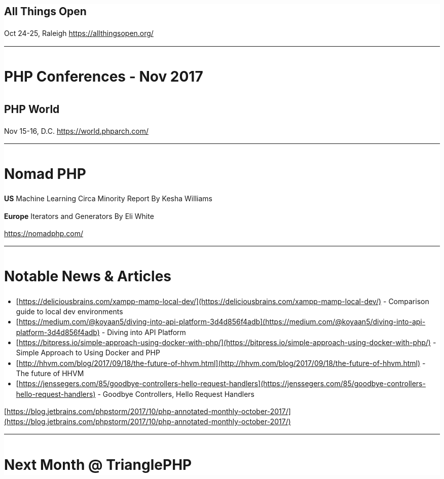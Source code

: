 ## All Things Open
Oct 24-25, Raleigh
https://allthingsopen.org/

---

# PHP Conferences - Nov 2017

## PHP World
Nov 15-16, D.C.
https://world.phparch.com/

---

# Nomad PHP

**US**
Machine Learning Circa Minority Report
By Kesha Williams

**Europe**
Iterators and Generators
By Eli White

https://nomadphp.com/

---

# Notable News & Articles

* [https://deliciousbrains.com/xampp-mamp-local-dev/](https://deliciousbrains.com/xampp-mamp-local-dev/) - Comparison guide to local dev environments
* [https://medium.com/@koyaan5/diving-into-api-platform-3d4d856f4adb](https://medium.com/@koyaan5/diving-into-api-platform-3d4d856f4adb) - Diving into API Platform
* [https://bitpress.io/simple-approach-using-docker-with-php/](https://bitpress.io/simple-approach-using-docker-with-php/) - Simple Approach to Using Docker and PHP
* [http://hhvm.com/blog/2017/09/18/the-future-of-hhvm.html](http://hhvm.com/blog/2017/09/18/the-future-of-hhvm.html) - The future of HHVM
* [https://jenssegers.com/85/goodbye-controllers-hello-request-handlers](https://jenssegers.com/85/goodbye-controllers-hello-request-handlers) - Goodbye Controllers, Hello Request Handlers

[https://blog.jetbrains.com/phpstorm/2017/10/php-annotated-monthly-october-2017/](https://blog.jetbrains.com/phpstorm/2017/10/php-annotated-monthly-october-2017/)


---

# Next Month @ TrianglePHP
